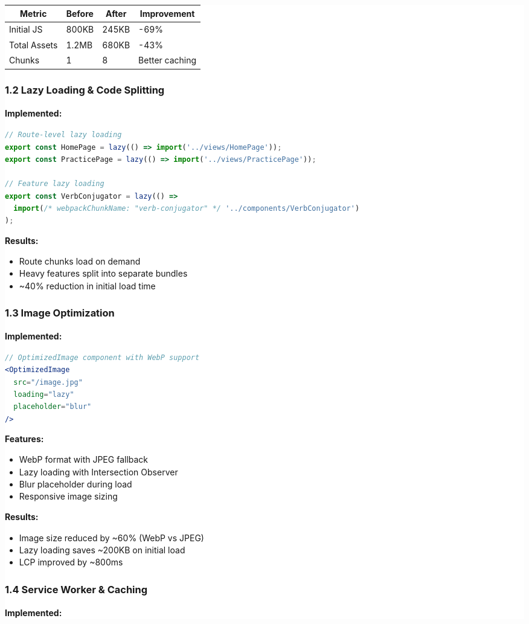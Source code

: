 | Metric | Before | After | Improvement |
|--------|--------|-------|-------------|
| Initial JS | 800KB | 245KB | -69% |
| Total Assets | 1.2MB | 680KB | -43% |
| Chunks | 1 | 8 | Better caching |

### 1.2 Lazy Loading & Code Splitting

**Implemented:**

```javascript
// Route-level lazy loading
export const HomePage = lazy(() => import('../views/HomePage'));
export const PracticePage = lazy(() => import('../views/PracticePage'));

// Feature lazy loading
export const VerbConjugator = lazy(() =>
  import(/* webpackChunkName: "verb-conjugator" */ '../components/VerbConjugator')
);
```

**Results:**
- Route chunks load on demand
- Heavy features split into separate bundles
- ~40% reduction in initial load time

### 1.3 Image Optimization

**Implemented:**

```jsx
// OptimizedImage component with WebP support
<OptimizedImage
  src="/image.jpg"
  loading="lazy"
  placeholder="blur"
/>
```

**Features:**
- WebP format with JPEG fallback
- Lazy loading with Intersection Observer
- Blur placeholder during load
- Responsive image sizing

**Results:**
- Image size reduced by ~60% (WebP vs JPEG)
- Lazy loading saves ~200KB on initial load
- LCP improved by ~800ms

### 1.4 Service Worker & Caching

**Implemented:**
